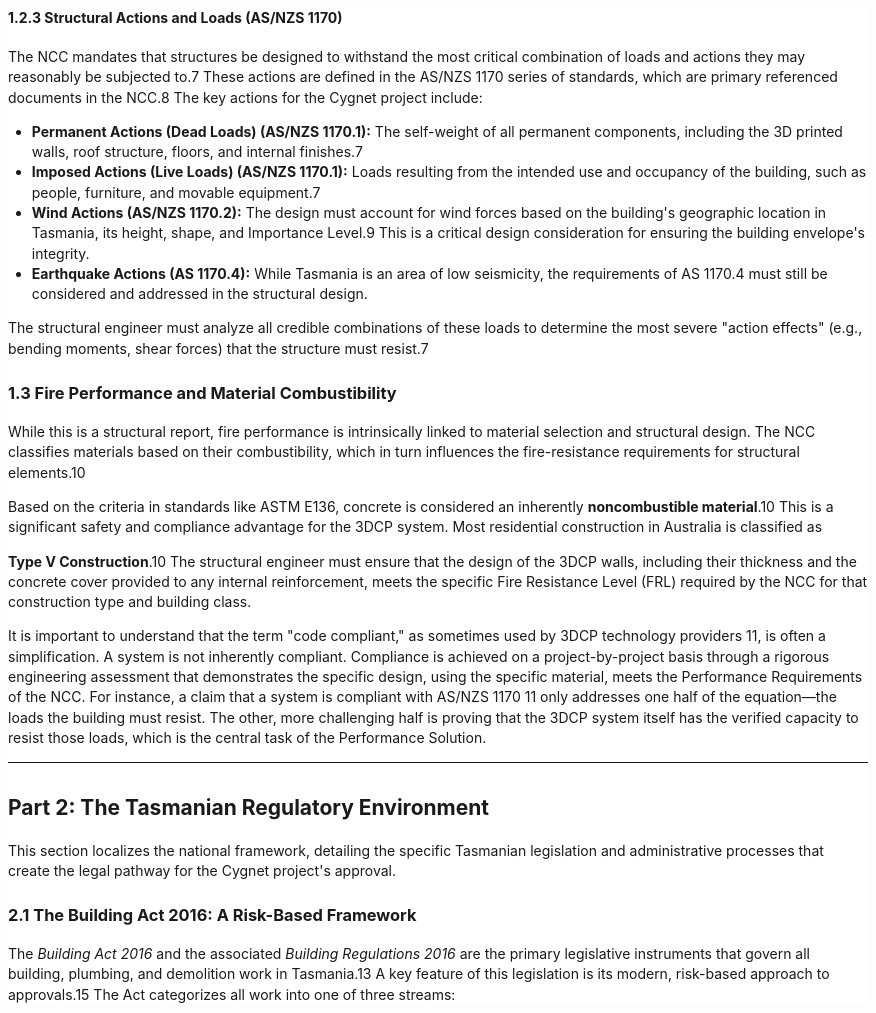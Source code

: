 #### **1.2.3 Structural Actions and Loads (AS/NZS 1170\)**

The NCC mandates that structures be designed to withstand the most critical combination of loads and actions they may reasonably be subjected to.7 These actions are defined in the AS/NZS 1170 series of standards, which are primary referenced documents in the NCC.8 The key actions for the Cygnet project include:

* **Permanent Actions (Dead Loads) (AS/NZS 1170.1):** The self-weight of all permanent components, including the 3D printed walls, roof structure, floors, and internal finishes.7  
* **Imposed Actions (Live Loads) (AS/NZS 1170.1):** Loads resulting from the intended use and occupancy of the building, such as people, furniture, and movable equipment.7  
* **Wind Actions (AS/NZS 1170.2):** The design must account for wind forces based on the building's geographic location in Tasmania, its height, shape, and Importance Level.9 This is a critical design consideration for ensuring the building envelope's integrity.  
* **Earthquake Actions (AS 1170.4):** While Tasmania is an area of low seismicity, the requirements of AS 1170.4 must still be considered and addressed in the structural design.

The structural engineer must analyze all credible combinations of these loads to determine the most severe "action effects" (e.g., bending moments, shear forces) that the structure must resist.7

### **1.3 Fire Performance and Material Combustibility**

While this is a structural report, fire performance is intrinsically linked to material selection and structural design. The NCC classifies materials based on their combustibility, which in turn influences the fire-resistance requirements for structural elements.10

Based on the criteria in standards like ASTM E136, concrete is considered an inherently **noncombustible material**.10 This is a significant safety and compliance advantage for the 3DCP system. Most residential construction in Australia is classified as

**Type V Construction**.10 The structural engineer must ensure that the design of the 3DCP walls, including their thickness and the concrete cover provided to any internal reinforcement, meets the specific Fire Resistance Level (FRL) required by the NCC for that construction type and building class.

It is important to understand that the term "code compliant," as sometimes used by 3DCP technology providers 11, is often a simplification. A system is not inherently compliant. Compliance is achieved on a project-by-project basis through a rigorous engineering assessment that demonstrates the specific design, using the specific material, meets the Performance Requirements of the NCC. For instance, a claim that a system is compliant with AS/NZS 1170 11 only addresses one half of the equation—the loads the building must resist. The other, more challenging half is proving that the 3DCP system itself has the verified capacity to resist those loads, which is the central task of the Performance Solution.

---

## **Part 2: The Tasmanian Regulatory Environment**

This section localizes the national framework, detailing the specific Tasmanian legislation and administrative processes that create the legal pathway for the Cygnet project's approval.

### **2.1 The Building Act 2016: A Risk-Based Framework**

The *Building Act 2016* and the associated *Building Regulations 2016* are the primary legislative instruments that govern all building, plumbing, and demolition work in Tasmania.13 A key feature of this legislation is its modern, risk-based approach to approvals.15 The Act categorizes all work into one of three streams:
